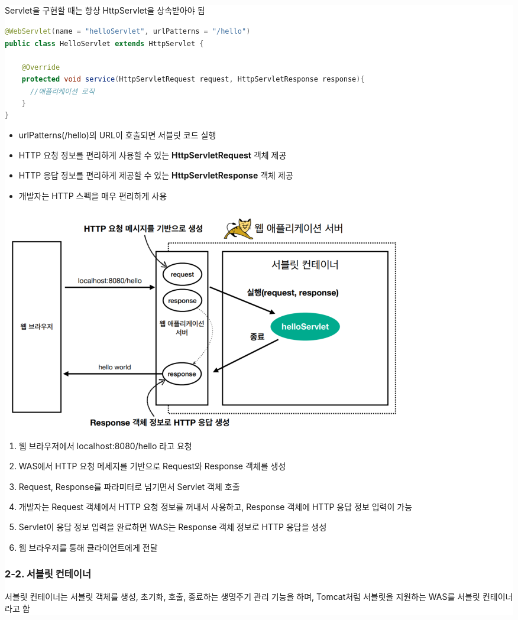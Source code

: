 Servlet을 구현할 때는 항상 HttpServlet을 상속받아야 됨

```java
@WebServlet(name = "helloServlet", urlPatterns = "/hello")
public class HelloServlet extends HttpServlet {

    @Override
    protected void service(HttpServletRequest request, HttpServletResponse response){
      //애플리케이션 로직
    }
}
```

- urlPatterns(/hello)의 URL이 호출되면 서블릿 코드 실행

- HTTP 요청 정보를 편리하게 사용할 수 있는 **HttpServletRequest** 객체 제공

- HTTP 응답 정보를 편리하게 제공할 수 있는 **HttpServletResponse** 객체 제공

- 개발자는 HTTP 스펙을 매우 편리하게 사용

![Servlet 2](/Spring/images/servlet2.png)

1. 웹 브라우저에서 localhost:8080/hello 라고 요청

2. WAS에서 HTTP 요청 메세지를 기반으로 Request와 Response 객체를 생성

3. Request, Response를 파라미터로 넘기면서 Servlet 객체 호출

4. 개발자는 Request 객체에서 HTTP 요청 정보를 꺼내서 사용하고, Response 객체에 HTTP 응답 정보 입력이 가능

5. Servlet이 응답 정보 입력을 완료하면 WAS는 Response 객체 정보로 HTTP 응답을 생성

6. 웹 브라우저를 통해 클라이언트에게 전달

### 2-2. 서블릿 컨테이너

서블릿 컨테이너는 서블릿 객체를 생성, 초기화, 호출, 종료하는 생명주기 관리 기능을 하며, Tomcat처럼 서블릿을 지원하는 WAS를 서블릿 컨테이너라고 함
